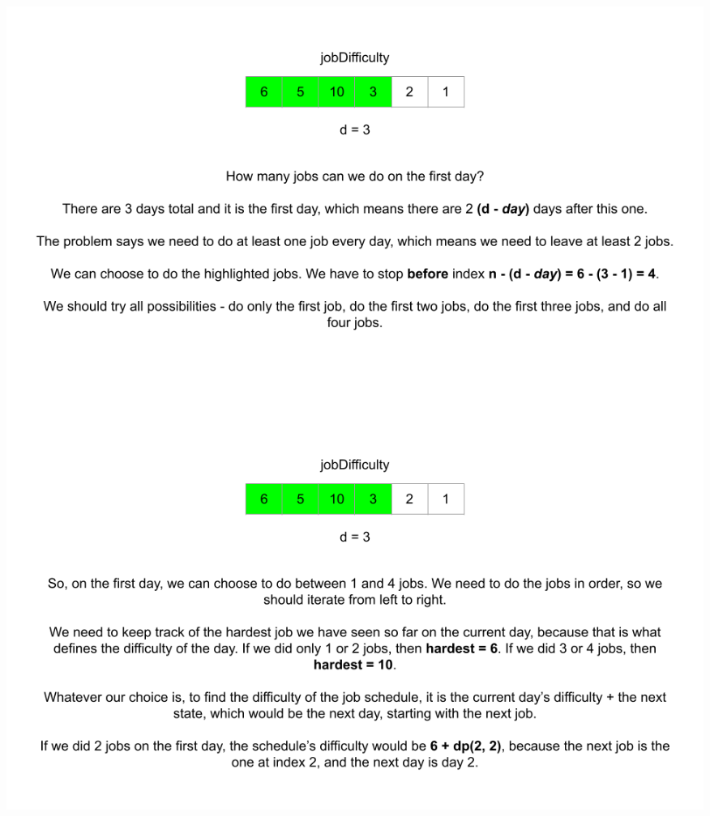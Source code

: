 ![img](Dynamic%20Programming.assets/7ee9666d-524e-4b36-bec4-478dcef0bd50.png)

![img](Dynamic%20Programming.assets/b7f1a73e-abbb-4761-b05f-55b58e94e414.png)
